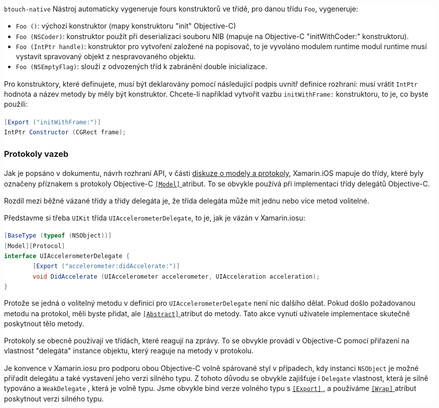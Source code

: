 `btouch-native` Nástroj automaticky vygeneruje fours konstruktorů ve třídě, pro danou třídu `Foo`, vygeneruje:

-  `Foo ()`: výchozí konstruktor (mapy konstruktoru "init" Objective-C)
-  `Foo (NSCoder)`: konstruktor použít při deserializaci souboru NIB (mapuje na Objective-C "initWithCoder:" konstruktoru).
-  `Foo (IntPtr handle)`: konstruktor pro vytvoření založené na popisovač, to je vyvoláno modulem runtime modul runtime musí vystavit spravovaný objekt z nespravovaného objektu.
-  `Foo (NSEmptyFlag)`: slouží z odvozených tříd k zabránění double inicializace.

Pro konstruktory, které definujete, musí být deklarovány pomocí následující podpis uvnitř definice rozhraní: musí vrátit `IntPtr` hodnota a název metody by měly být konstruktor. Chcete-li například vytvořit vazbu `initWithFrame:` konstruktoru, to je, co byste použili:

```csharp
[Export ("initWithFrame:")]
IntPtr Constructor (CGRect frame);
```

<a name="Binding_Protocols" />

### <a name="binding-protocols"></a>Protokoly vazeb

Jak je popsáno v dokumentu, návrh rozhraní API, v části [diskuze o modely a protokoly](~/ios/internals/api-design/index.md#Models), Xamarin.iOS mapuje do třídy, které byly označeny příznakem s protokoly Objective-C [ `[Model]` ](~/cross-platform/macios/binding/binding-types-reference.md#ModelAttribute) atribut. To se obvykle používá při implementaci třídy delegátů Objective-C.

Rozdíl mezi běžné vázané třídy a třídy delegáta je, že třída delegáta může mít jednu nebo více metod volitelné.

Představme si třeba `UIKit` třída `UIAccelerometerDelegate`, to je, jak je vázán v Xamarin.iosu:

```csharp
[BaseType (typeof (NSObject))]
[Model][Protocol]
interface UIAccelerometerDelegate {
        [Export ("accelerometer:didAccelerate:")]
        void DidAccelerate (UIAccelerometer accelerometer, UIAcceleration acceleration);
}
```

Protože se jedná o volitelný metodu v definici pro `UIAccelerometerDelegate` není nic dalšího dělat. Pokud došlo požadovanou metodu na protokol, měli byste přidat, ale [ `[Abstract]` ](~/cross-platform/macios/binding/binding-types-reference.md#AbstractAttribute) atribut do metody. Tato akce vynutí uživatele implementace skutečně poskytnout tělo metody.

Protokoly se obecně používají ve třídách, které reagují na zprávy. To se obvykle provádí v Objective-C pomocí přiřazení na vlastnost "delegáta" instance objektu, který reaguje na metody v protokolu.

Je konvence v Xamarin.iosu pro podporu obou Objective-C volně spárované styl v případech, kdy instanci `NSObject` je možné přiřadit delegátu a také vystavení jeho verzi silného typu. Z tohoto důvodu se obvykle zajišťuje i `Delegate` vlastnost, která je silně typováno a `WeakDelegate` , která je volně typu. Jsme obvykle bind verze volného typu s [ `[Export]` ](~/cross-platform/macios/binding/binding-types-reference.md#ExportAttribute), a používáme [ `[Wrap]` ](~/cross-platform/macios/binding/binding-types-reference.md#WrapAttribute) atribut poskytnout verzi silného typu.
